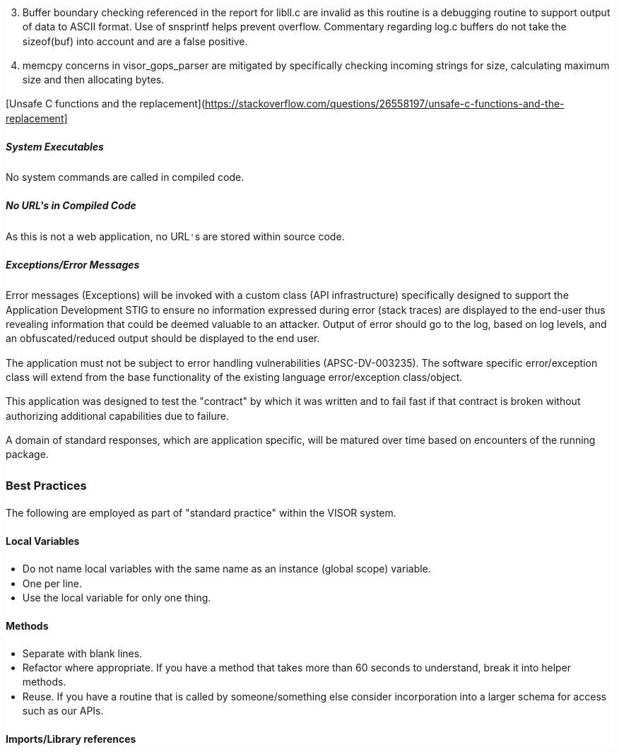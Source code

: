 3. Buffer boundary checking referenced in the report for libll.c are invalid as this routine is a debugging routine to support output of data to ASCII format.  Use of snsprintf helps prevent overflow.  Commentary regarding log.c buffers do not take the sizeof(buf) into account and are a false positive.

4. memcpy concerns in visor_gops_parser are mitigated by specifically checking incoming strings for size, calculating maximum size and then allocating bytes.

[Unsafe C functions and the replacement](https://stackoverflow.com/questions/26558197/unsafe-c-functions-and-the-replacement]

##### System Executables

No system commands are called in compiled code.

##### No URL's in Compiled Code

As this is not a web application, no URL`'`s are stored within source code.

##### Exceptions/Error Messages

Error messages (Exceptions) will be invoked with a custom class (API infrastructure) specifically designed to support the Application Development STIG to ensure no information expressed during error (stack traces) are displayed to the end-user thus revealing information that could be deemed valuable to an attacker.  Output of error should go to the log, based on log levels, and an obfuscated/reduced output should be displayed to the end user.

The application must not be subject to error handling vulnerabilities (APSC-DV-003235).
The software specific error/exception class will extend from the base functionality of the existing language error/exception class/object.

This application was designed to test the "contract" by which it was written and to fail fast if that contract is broken without authorizing additional capabilities due to failure.

A domain of standard responses, which are application specific, will be matured over time based on encounters of the running package.

### Best Practices

The following are employed as part of "standard practice" within the VISOR system.

#### Local Variables

+	Do not name local variables with the same name as an instance (global scope) variable.
+	One per line.
+	Use the local variable for only one thing.

#### Methods

+	Separate with blank lines.
+	Refactor where appropriate.  If you have a method that takes more than 60 seconds to understand, break it into helper methods.  
+	Reuse.  If you have a routine that is called by someone/something else consider incorporation into a larger schema for access such as our APIs.

#### Imports/Library references
